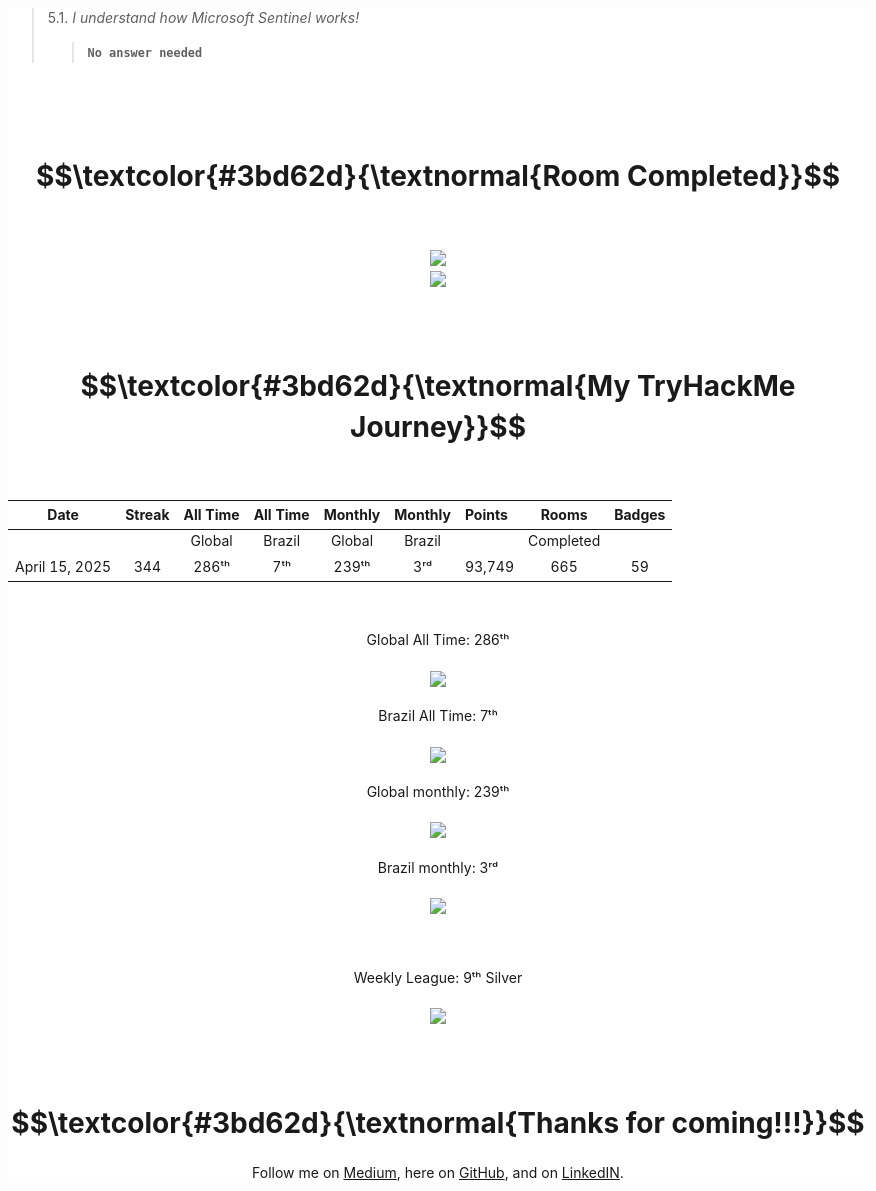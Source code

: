 > 5.1. <em>I understand how Microsoft Sentinel works!</em><br><a id='5.1'></a>
>> <strong><code>No answer needed</code></strong><br>
<p></p>




<br>
<br>

<h1 align="center"> $$\textcolor{#3bd62d}{\textnormal{Room Completed}}$$</h1>
<br>
<p align="center">
<img width="900px" src="https://github.com/user-attachments/assets/84d2351e-244e-4d99-a488-23e91e69d25e"><br>
<img width="900px" src="https://github.com/user-attachments/assets/a77f4f87-a61d-4d85-bb9b-8b5084b23104"></p>


<br>

<h1 align="center"> $$\textcolor{#3bd62d}{\textnormal{My TryHackMe Journey}}$$ </h1>
<br>


<div align="center">

| Date              | Streak   | All Time     | All Time     | Monthly     | Monthly    | Points   | Rooms     | Badges    |
| :---------------: | :------: | :----------: | :----------: | :---------: | :--------: | :------  | :-------: | :-------: |
|                   |          |    Global    |    Brazil    |    Global   |   Brazil   |          | Completed |           |
|   April 15, 2025  |   344    |     286ᵗʰ    |      7ᵗʰ     |     239ᵗʰ   |     3ʳᵈ    |  93,749  |    665    |   59      |

</div>

<br>


<p align="center"> Global All Time: 286ᵗʰ<br><br><img width="900px" src="https://github.com/user-attachments/assets/5db663b4-a2c6-4061-bf78-76309c4afd76"> </p>

<p align="center"> Brazil All Time: 7ᵗʰ<br><br><img width="900px" src="https://github.com/user-attachments/assets/33ca0edc-5342-46f0-a2a0-a16f2d95c3c40"> </p>

<p align="center"> Global monthly: 239ᵗʰ<br><br><img width="900px" src="https://github.com/user-attachments/assets/269fc208-22e5-4d76-89da-e0e2347b2b99"> </p>

<p align="center"> Brazil monthly: 3ʳᵈ<br><br><img width="900px" src="image](https://github.com/user-attachments/assets/cb6ff52e-643e-427e-96f5-ce6fd4cf79e3"> </p>


<br>


<p align="center">Weekly League: 9ᵗʰ Silver<br><br><img width="300px" src="https://github.com/user-attachments/assets/6ab33dc3-8929-4ee0-a126-2b352cf7c561"> </p>

<br>

<h1 align="center">$$\textcolor{#3bd62d}{\textnormal{Thanks for coming!!!}}$$</h1>

<p align="center">Follow me on <a href="https://medium.com/@RosanaFS">Medium</a>, here on <a href="https://github.com/RosanaFSS/TryHackMe">GitHub</a>, and on <a href="https://www.linkedin.com/in/rosanafssantos/">LinkedIN</a>.</p> 
